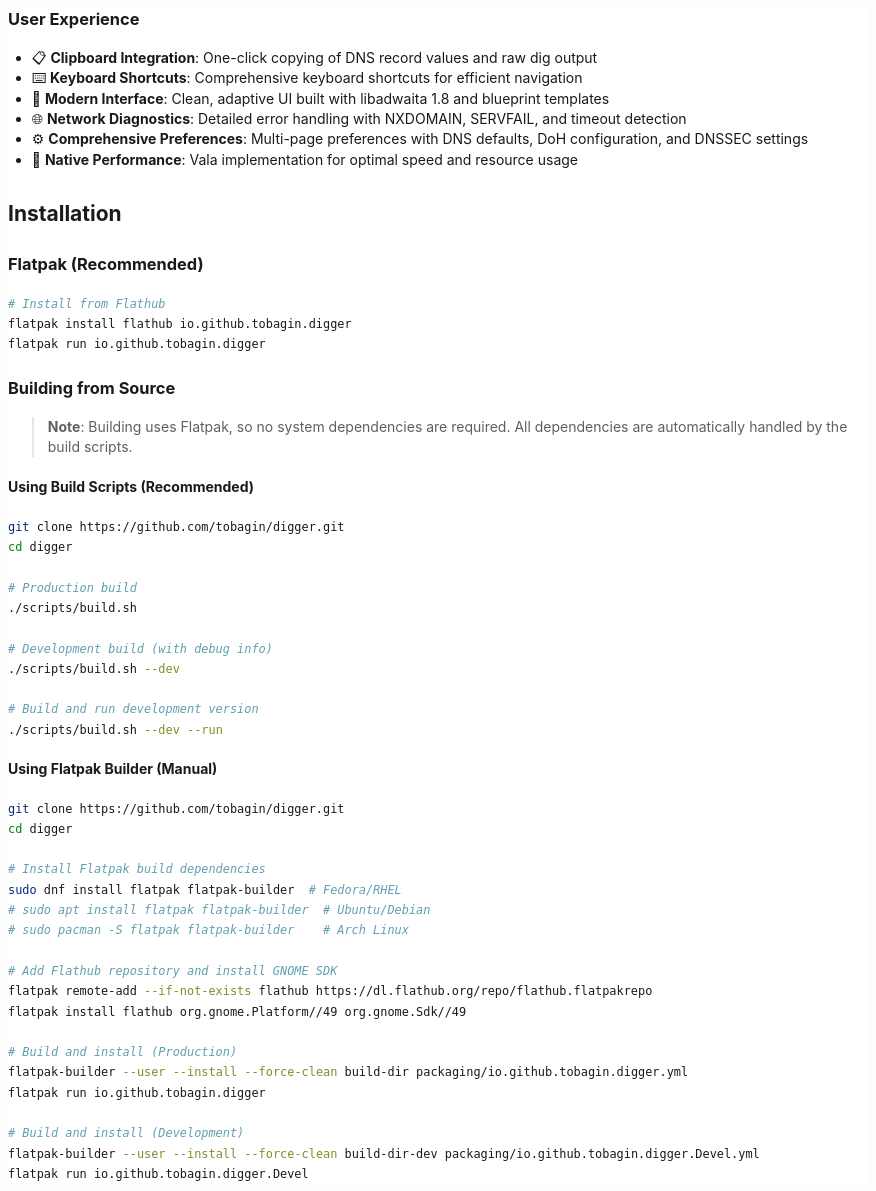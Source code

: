 ### User Experience
- 📋 **Clipboard Integration**: One-click copying of DNS record values and raw dig output
- ⌨️ **Keyboard Shortcuts**: Comprehensive keyboard shortcuts for efficient navigation
- 🎨 **Modern Interface**: Clean, adaptive UI built with libadwaita 1.8 and blueprint templates
- 🌐 **Network Diagnostics**: Detailed error handling with NXDOMAIN, SERVFAIL, and timeout detection
- ⚙️ **Comprehensive Preferences**: Multi-page preferences with DNS defaults, DoH configuration, and DNSSEC settings
- 🚀 **Native Performance**: Vala implementation for optimal speed and resource usage

## Installation

### Flatpak (Recommended)

```bash
# Install from Flathub
flatpak install flathub io.github.tobagin.digger
flatpak run io.github.tobagin.digger
```

### Building from Source

> **Note**: Building uses Flatpak, so no system dependencies are required. All dependencies are automatically handled by the build scripts.

#### Using Build Scripts (Recommended)
```bash
git clone https://github.com/tobagin/digger.git
cd digger

# Production build
./scripts/build.sh

# Development build (with debug info)
./scripts/build.sh --dev

# Build and run development version
./scripts/build.sh --dev --run
```

#### Using Flatpak Builder (Manual)
```bash
git clone https://github.com/tobagin/digger.git
cd digger

# Install Flatpak build dependencies
sudo dnf install flatpak flatpak-builder  # Fedora/RHEL
# sudo apt install flatpak flatpak-builder  # Ubuntu/Debian
# sudo pacman -S flatpak flatpak-builder    # Arch Linux

# Add Flathub repository and install GNOME SDK
flatpak remote-add --if-not-exists flathub https://dl.flathub.org/repo/flathub.flatpakrepo
flatpak install flathub org.gnome.Platform//49 org.gnome.Sdk//49

# Build and install (Production)
flatpak-builder --user --install --force-clean build-dir packaging/io.github.tobagin.digger.yml
flatpak run io.github.tobagin.digger

# Build and install (Development)
flatpak-builder --user --install --force-clean build-dir-dev packaging/io.github.tobagin.digger.Devel.yml
flatpak run io.github.tobagin.digger.Devel
```
